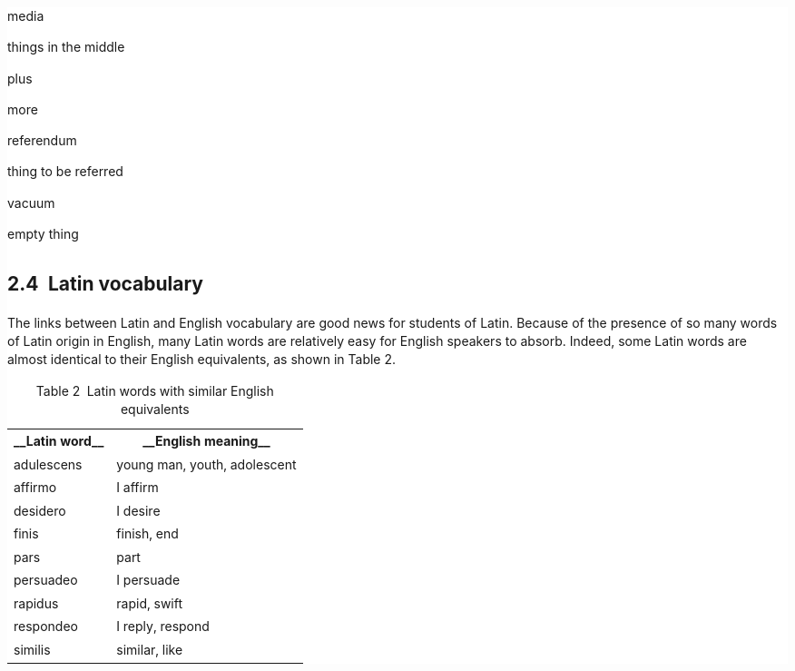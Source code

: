media

things in the middle

plus

more

referendum

thing to be referred

vacuum

empty thing




## 2.4 Latin vocabulary


The links between Latin and English vocabulary are good news for students of Latin. Because of the presence of so many words of Latin origin in English, many Latin words are relatively easy for English speakers to absorb. Indeed, some Latin words are almost identical to their English equivalents, as shown in Table 2.
<table xmlns:str="http://exslt.org/strings">
<caption> Table 2 Latin words with similar English equivalents </caption>
<tbody>
<tr>
<th>__Latin word__</th>
<th>__English meaning__</th>
</tr>
<tr>
<td class="highlight_" rowspan="" colspan="">adulescens</td>
<td class="highlight_" rowspan="" colspan="">young man, youth, adolescent</td>
</tr>
<tr>
<td class="highlight_" rowspan="" colspan="">affirmo</td>
<td class="highlight_" rowspan="" colspan="">I affirm</td>
</tr>
<tr>
<td class="highlight_" rowspan="" colspan="">desidero</td>
<td class="highlight_" rowspan="" colspan="">I desire</td>
</tr>
<tr>
<td class="highlight_" rowspan="" colspan="">finis</td>
<td class="highlight_" rowspan="" colspan="">finish, end</td>
</tr>
<tr>
<td class="highlight_" rowspan="" colspan="">pars</td>
<td class="highlight_" rowspan="" colspan="">part</td>
</tr>
<tr>
<td class="highlight_" rowspan="" colspan="">persuadeo</td>
<td class="highlight_" rowspan="" colspan="">I persuade</td>
</tr>
<tr>
<td class="highlight_" rowspan="" colspan="">rapidus</td>
<td class="highlight_" rowspan="" colspan="">rapid, swift</td>
</tr>
<tr>
<td class="highlight_" rowspan="" colspan="">respondeo</td>
<td class="highlight_" rowspan="" colspan="">I reply, respond</td>
</tr>
<tr>
<td class="highlight_" rowspan="" colspan="">similis</td>
<td class="highlight_" rowspan="" colspan="">similar, like</td>